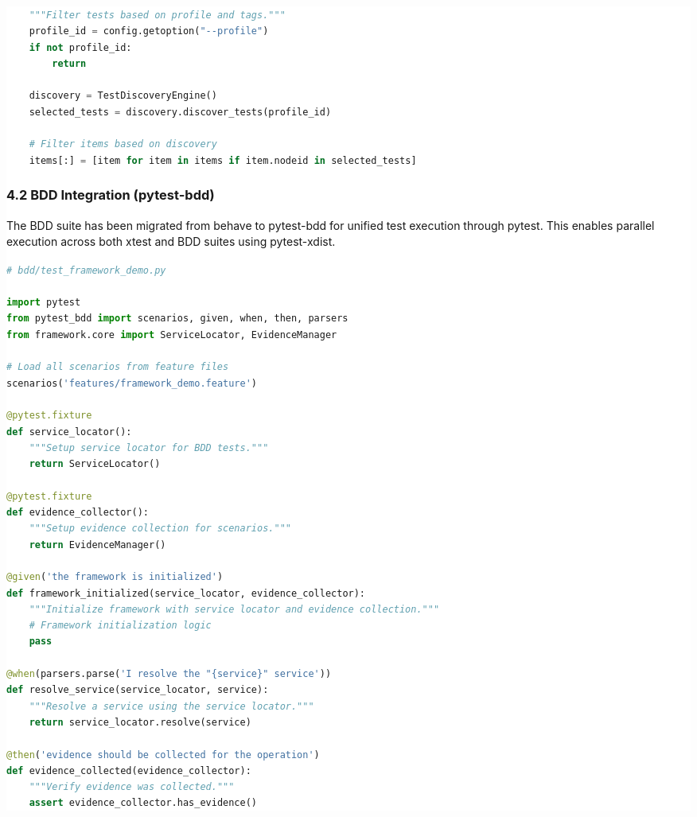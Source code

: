 ```python
    """Filter tests based on profile and tags."""
    profile_id = config.getoption("--profile")
    if not profile_id:
        return
        
    discovery = TestDiscoveryEngine()
    selected_tests = discovery.discover_tests(profile_id)
    
    # Filter items based on discovery
    items[:] = [item for item in items if item.nodeid in selected_tests]
```

### 4.2 BDD Integration (pytest-bdd)

The BDD suite has been migrated from behave to pytest-bdd for unified test execution through pytest. This enables parallel execution across both xtest and BDD suites using pytest-xdist.

```python
# bdd/test_framework_demo.py

import pytest
from pytest_bdd import scenarios, given, when, then, parsers
from framework.core import ServiceLocator, EvidenceManager

# Load all scenarios from feature files
scenarios('features/framework_demo.feature')

@pytest.fixture
def service_locator():
    """Setup service locator for BDD tests."""
    return ServiceLocator()

@pytest.fixture
def evidence_collector():
    """Setup evidence collection for scenarios."""
    return EvidenceManager()

@given('the framework is initialized')
def framework_initialized(service_locator, evidence_collector):
    """Initialize framework with service locator and evidence collection."""
    # Framework initialization logic
    pass

@when(parsers.parse('I resolve the "{service}" service'))
def resolve_service(service_locator, service):
    """Resolve a service using the service locator."""
    return service_locator.resolve(service)

@then('evidence should be collected for the operation')
def evidence_collected(evidence_collector):
    """Verify evidence was collected."""
    assert evidence_collector.has_evidence()
```
